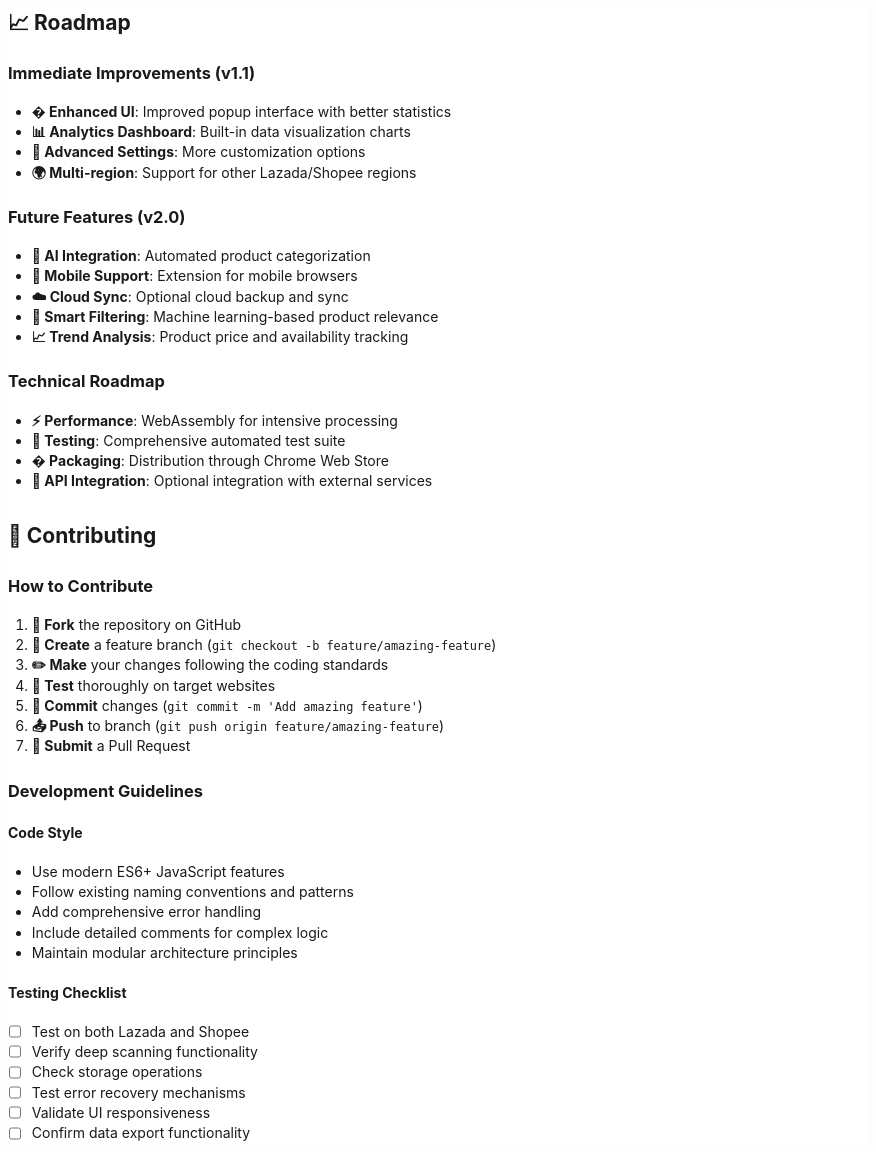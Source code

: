 ## 📈 Roadmap

### Immediate Improvements (v1.1)

- **� Enhanced UI**: Improved popup interface with better statistics
- **📊 Analytics Dashboard**: Built-in data visualization charts
- **🔧 Advanced Settings**: More customization options
- **🌍 Multi-region**: Support for other Lazada/Shopee regions

### Future Features (v2.0)

- **🤖 AI Integration**: Automated product categorization
- **📱 Mobile Support**: Extension for mobile browsers
- **☁️ Cloud Sync**: Optional cloud backup and sync
- **🎯 Smart Filtering**: Machine learning-based product relevance
- **📈 Trend Analysis**: Product price and availability tracking

### Technical Roadmap

- **⚡ Performance**: WebAssembly for intensive processing
- **🧪 Testing**: Comprehensive automated test suite
- **� Packaging**: Distribution through Chrome Web Store
- **🔄 API Integration**: Optional integration with external services

## 🤝 Contributing

### How to Contribute

1. **🍴 Fork** the repository on GitHub
2. **🌿 Create** a feature branch (`git checkout -b feature/amazing-feature`)
3. **✏️ Make** your changes following the coding standards
4. **🧪 Test** thoroughly on target websites
5. **📝 Commit** changes (`git commit -m 'Add amazing feature'`)
6. **📤 Push** to branch (`git push origin feature/amazing-feature`)
7. **🎯 Submit** a Pull Request

### Development Guidelines

#### Code Style

- Use modern ES6+ JavaScript features
- Follow existing naming conventions and patterns
- Add comprehensive error handling
- Include detailed comments for complex logic
- Maintain modular architecture principles

#### Testing Checklist

- [ ] Test on both Lazada and Shopee
- [ ] Verify deep scanning functionality
- [ ] Check storage operations
- [ ] Test error recovery mechanisms
- [ ] Validate UI responsiveness
- [ ] Confirm data export functionality
